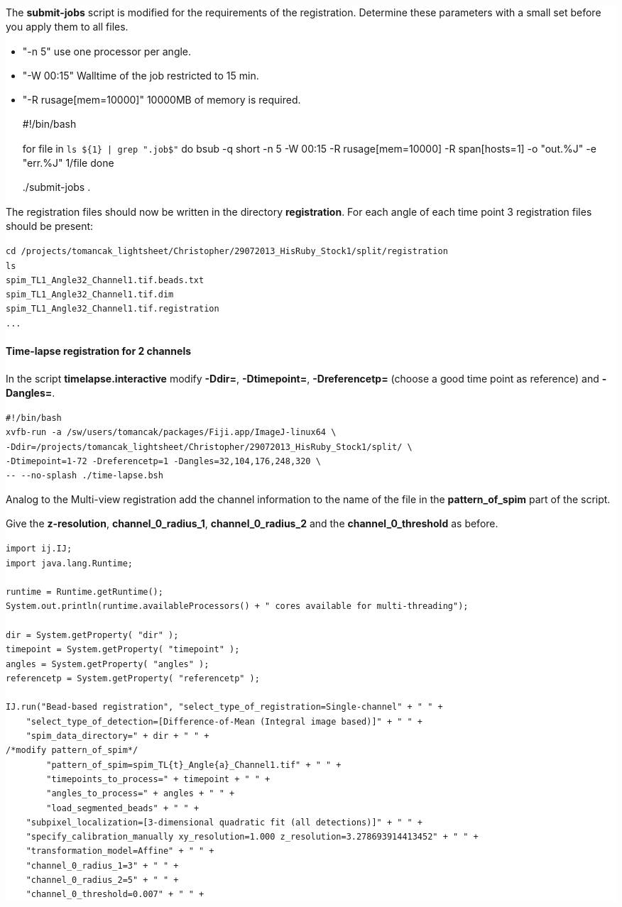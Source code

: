 The **submit-jobs** script is modified for the requirements of the registration. Determine these parameters with a small set before you apply them to all files.

-   "-n 5" use one processor per angle.
-   "-W 00:15" Walltime of the job restricted to 15 min.
-   "-R rusage\[mem=10000\]" 10000MB of memory is required.



    #!/bin/bash

    for file in `ls ${1} | grep ".job$"`
    do
        bsub -q short -n 5 -W 00:15 -R rusage[mem=10000] -R span[hosts=1] -o "out.%J" -e "err.%J" ${1}/$file
    done

    ./submit-jobs .

The registration files should now be written in the directory **registration**. For each angle of each time point 3 registration files should be present:

    cd /projects/tomancak_lightsheet/Christopher/29072013_HisRuby_Stock1/split/registration
    ls
    spim_TL1_Angle32_Channel1.tif.beads.txt            
    spim_TL1_Angle32_Channel1.tif.dim                  
    spim_TL1_Angle32_Channel1.tif.registration
    ...

#### Time-lapse registration for 2 channels

In the script **timelapse.interactive** modify **-Ddir=**, **-Dtimepoint=**, **-Dreferencetp=** (choose a good time point as reference) and **-Dangles=**.

    #!/bin/bash
    xvfb-run -a /sw/users/tomancak/packages/Fiji.app/ImageJ-linux64 \
    -Ddir=/projects/tomancak_lightsheet/Christopher/29072013_HisRuby_Stock1/split/ \
    -Dtimepoint=1-72 -Dreferencetp=1 -Dangles=32,104,176,248,320 \
    -- --no-splash ./time-lapse.bsh

Analog to the Multi-view registration add the channel information to the name of the file in the **pattern\_of\_spim** part of the script.

Give the **z-resolution**, **channel\_0\_radius\_1**, **channel\_0\_radius\_2** and the **channel\_0\_threshold** as before.

    import ij.IJ;
    import java.lang.Runtime;

    runtime = Runtime.getRuntime();
    System.out.println(runtime.availableProcessors() + " cores available for multi-threading");

    dir = System.getProperty( "dir" );
    timepoint = System.getProperty( "timepoint" );
    angles = System.getProperty( "angles" );
    referencetp = System.getProperty( "referencetp" );

    IJ.run("Bead-based registration", "select_type_of_registration=Single-channel" + " " +
        "select_type_of_detection=[Difference-of-Mean (Integral image based)]" + " " +
        "spim_data_directory=" + dir + " " +
    /*modify pattern_of_spim*/
            "pattern_of_spim=spim_TL{t}_Angle{a}_Channel1.tif" + " " +
            "timepoints_to_process=" + timepoint + " " +
            "angles_to_process=" + angles + " " +
            "load_segmented_beads" + " " +
        "subpixel_localization=[3-dimensional quadratic fit (all detections)]" + " " +
        "specify_calibration_manually xy_resolution=1.000 z_resolution=3.278693914413452" + " " +
        "transformation_model=Affine" + " " +
        "channel_0_radius_1=3" + " " +
        "channel_0_radius_2=5" + " " +
        "channel_0_threshold=0.007" + " " +